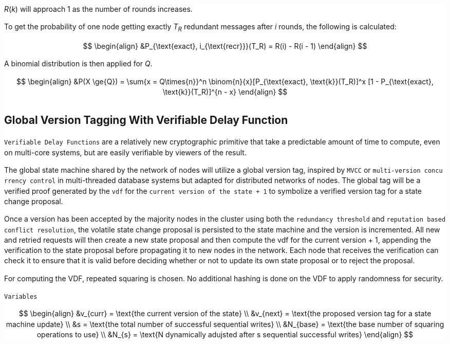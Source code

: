 $R(k)$ will approach $1$ as the number of rounds increases.

To get the probability of one node getting exactly $T_R$ redundant messages after $i$ rounds, the following is calculated:

$$
\begin{align}
  &P_{\text{exact}, i_{\text{recr}}}(T_R) = R(i) - R(i - 1)
\end{align}
$$

A binomial distribution is then applied for $Q$.

$$
\begin{align}
  &P(X \ge{Q}) = \sum{x = Q\times{n}}^n \binom{n}{x}[P_{\text{exact}, \text{k}}(T_R)]^x [1 - P_{\text{exact}, \text{k}}(T_R)]^{n - x}
\end{align}
$$


## Global Version Tagging With Verifiable Delay Function

`Verifiable Delay Functions` are a relatively new cryptographic primitive that take a predictable amount of time to compute, even on multi-core systems, but are easily verifiable by viewers of the result. 

The global state machine shared by the network of nodes will utilize a global version tag, inspired by `MVCC` or `multi-version concurrency control` in multi-threaded database systems but adapted for distributed networks of nodes. The global tag will be a verified proof generated by the `vdf` for the `current version of the state + 1` to symbolize a verified version tag for a state change proposal.

Once a version has been accepted by the majority nodes in the cluster using both the `redundancy threshold` and `reputation based conflict resolution`, the volatile state change proposal is persisted to the state machine and the version is incremented. All new and retried requests will then create a new state proposal and then compute the vdf for the current version + 1, appending the verification to the state proposal before propagating it to new nodes in the network. Each node that receives the verification can check it to ensure that it is valid before deciding whether or not to update its own state proposal or to reject the proposal.

For computing the VDF, repeated squaring is chosen. No additional hashing is done on the VDF to apply randomness for security. 

`Variables`

$$
\begin{align}
  &v_{curr} = \text{the current version of the state} \\
  &v_{next} = \text{the proposed version tag for a state machine update} \\
  &s = \text{the total number of successful sequential writes} \\
  &N_{base} = \text{the base number of squaring operations to use} \\
  &N_{s} = \text{N dynamically adujsted after s sequential successful writes}
\end{align}
$$
